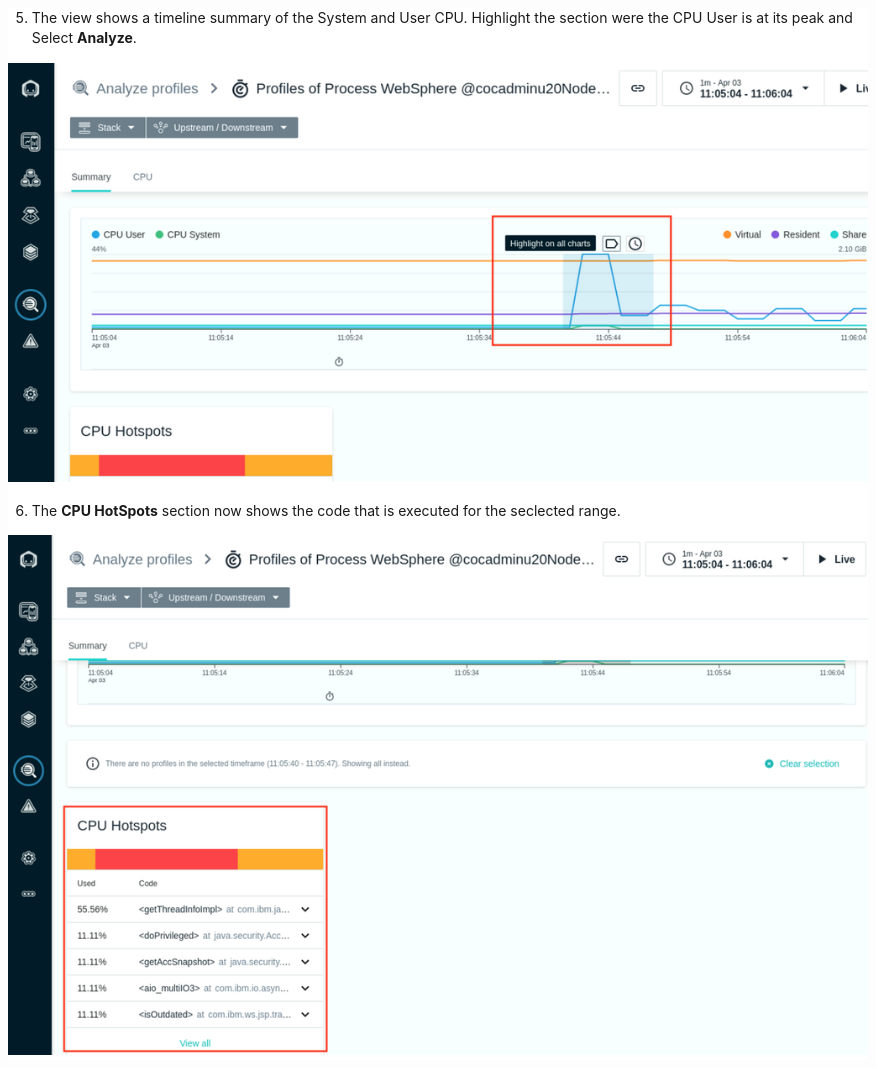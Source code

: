 5. The view shows a timeline summary of the System and User CPU. Highlight the section were the CPU User is at its peak and Select **Analyze**.
 
![Codeprofile_Cpuuser_Summary](images/cpuuser_summary.png)

6. The **CPU HotSpots** section now shows the code that is executed for the seclected range. 

![Codeprofile_Cpu_user_Hotspots](images/cpu_user_hotspots.png)
